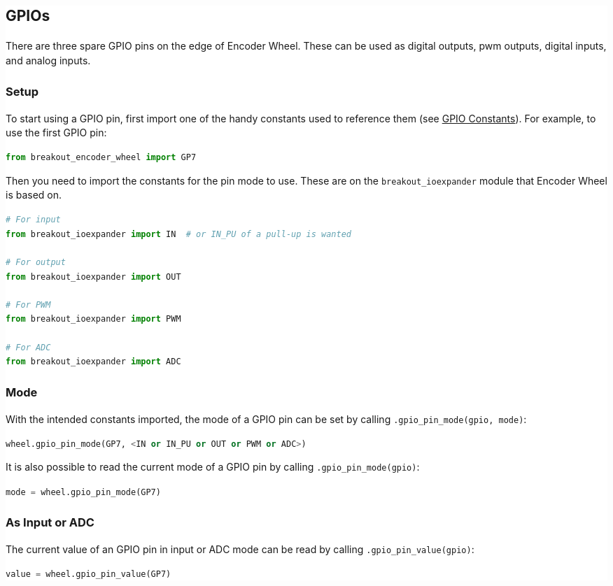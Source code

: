 
## GPIOs

There are three spare GPIO pins on the edge of Encoder Wheel. These can be used as digital outputs, pwm outputs, digital inputs, and analog inputs.


### Setup

To start using a GPIO pin, first import one of the handy constants used to reference them (see [GPIO Constants](#gpio-constants)). For example, to use the first GPIO pin:

```python
from breakout_encoder_wheel import GP7
```

Then you need to import the constants for the pin mode to use. These are on the `breakout_ioexpander` module that Encoder Wheel is based on.

```python
# For input
from breakout_ioexpander import IN  # or IN_PU of a pull-up is wanted

# For output
from breakout_ioexpander import OUT

# For PWM
from breakout_ioexpander import PWM

# For ADC
from breakout_ioexpander import ADC
```


### Mode

With the intended constants imported, the mode of a GPIO pin can be set by calling `.gpio_pin_mode(gpio, mode)`:

```python
wheel.gpio_pin_mode(GP7, <IN or IN_PU or OUT or PWM or ADC>)
```

It is also possible to read the current mode of a GPIO pin by calling `.gpio_pin_mode(gpio)`:

```python
mode = wheel.gpio_pin_mode(GP7)
```


### As Input or ADC

The current value of an GPIO pin in input or ADC mode can be read by calling `.gpio_pin_value(gpio)`:

```python
value = wheel.gpio_pin_value(GP7)
```
